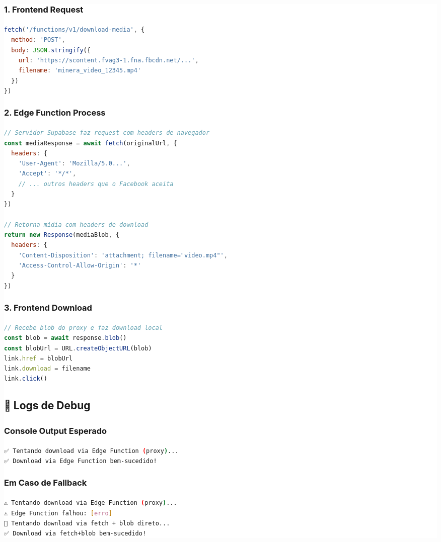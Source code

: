 ### 1. Frontend Request
```javascript
fetch('/functions/v1/download-media', {
  method: 'POST',
  body: JSON.stringify({
    url: 'https://scontent.fvag3-1.fna.fbcdn.net/...',
    filename: 'minera_video_12345.mp4'
  })
})
```

### 2. Edge Function Process
```javascript
// Servidor Supabase faz request com headers de navegador
const mediaResponse = await fetch(originalUrl, {
  headers: {
    'User-Agent': 'Mozilla/5.0...',
    'Accept': '*/*',
    // ... outros headers que o Facebook aceita
  }
})

// Retorna mídia com headers de download
return new Response(mediaBlob, {
  headers: {
    'Content-Disposition': 'attachment; filename="video.mp4"',
    'Access-Control-Allow-Origin': '*'
  }
})
```

### 3. Frontend Download
```javascript
// Recebe blob do proxy e faz download local
const blob = await response.blob()
const blobUrl = URL.createObjectURL(blob)
link.href = blobUrl
link.download = filename
link.click()
```

## 📝 Logs de Debug

### Console Output Esperado
```bash
✅ Tentando download via Edge Function (proxy)...
✅ Download via Edge Function bem-sucedido!
```

### Em Caso de Fallback
```bash
⚠️ Tentando download via Edge Function (proxy)...
⚠️ Edge Function falhou: [erro]
🔄 Tentando download via fetch + blob direto...
✅ Download via fetch+blob bem-sucedido!
```
